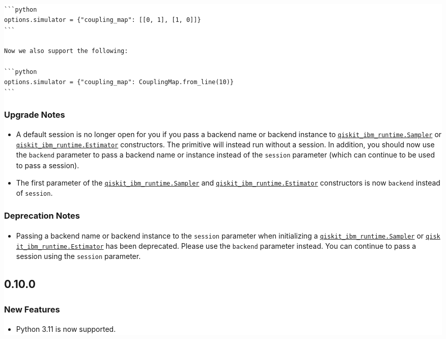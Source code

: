     ```python
    options.simulator = {"coupling_map": [[0, 1], [1, 0]]}
    ```

    Now we also support the following:

    ```python
    options.simulator = {"coupling_map": CouplingMap.from_line(10)}
    ```

<span id="release-notes-0-11-0-upgrade-notes" />

<span id="id59" />

### Upgrade Notes

*   A default session is no longer open for you if you pass a backend name or backend instance to [`qiskit_ibm_runtime.Sampler`](qiskit_ibm_runtime.Sampler "qiskit_ibm_runtime.Sampler") or [`qiskit_ibm_runtime.Estimator`](qiskit_ibm_runtime.Estimator "qiskit_ibm_runtime.Estimator") constructors. The primitive will instead run without a session. In addition, you should now use the `backend` parameter to pass a backend name or instance instead of the `session` parameter (which can continue to be used to pass a session).

*   The first parameter of the [`qiskit_ibm_runtime.Sampler`](qiskit_ibm_runtime.Sampler "qiskit_ibm_runtime.Sampler") and [`qiskit_ibm_runtime.Estimator`](qiskit_ibm_runtime.Estimator "qiskit_ibm_runtime.Estimator") constructors is now `backend` instead of `session`.

<span id="release-notes-0-11-0-deprecation-notes" />

<span id="id60" />

### Deprecation Notes

*   Passing a backend name or backend instance to the `session` parameter when initializing a [`qiskit_ibm_runtime.Sampler`](qiskit_ibm_runtime.Sampler "qiskit_ibm_runtime.Sampler") or [`qiskit_ibm_runtime.Estimator`](qiskit_ibm_runtime.Estimator "qiskit_ibm_runtime.Estimator") has been deprecated. Please use the `backend` parameter instead. You can continue to pass a session using the `session` parameter.

<span id="release-notes-0-10-0" />

<span id="id61" />

## 0.10.0

<span id="release-notes-0-10-0-new-features" />

<span id="id62" />

### New Features

*   Python 3.11 is now supported.

<span id="release-notes-0-10-0-upgrade-notes" />

<span id="id63" />
